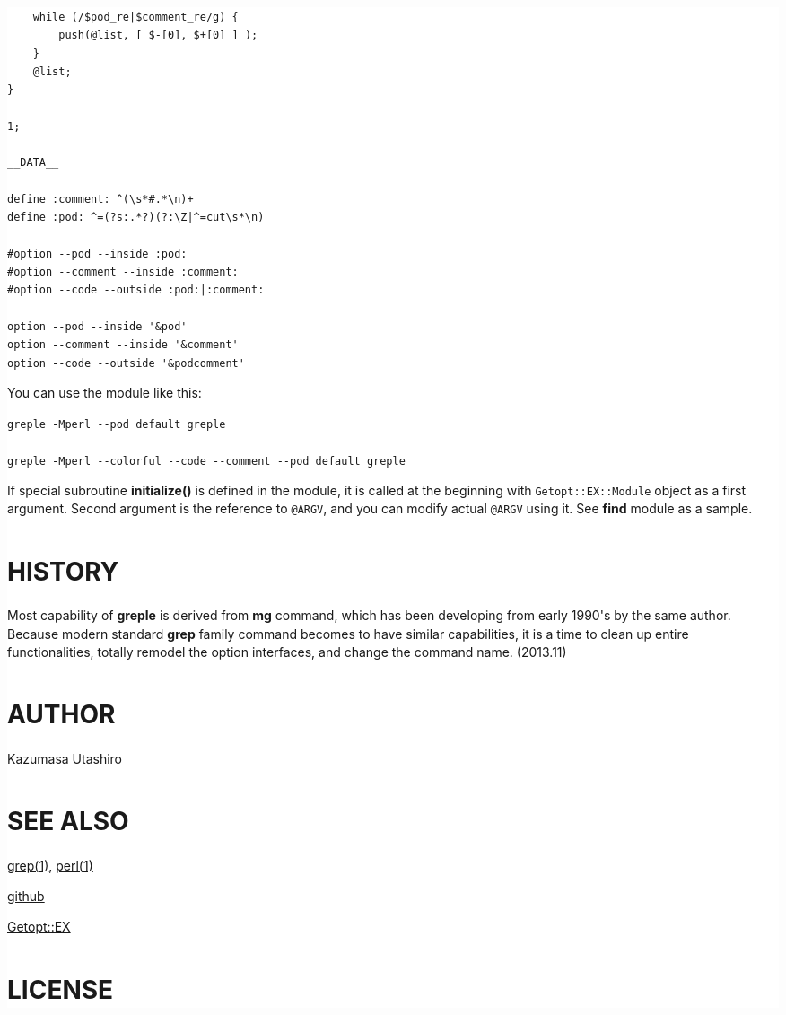         while (/$pod_re|$comment_re/g) {
            push(@list, [ $-[0], $+[0] ] );
        }
        @list;
    }
    
    1;
    
    __DATA__
    
    define :comment: ^(\s*#.*\n)+
    define :pod: ^=(?s:.*?)(?:\Z|^=cut\s*\n)
    
    #option --pod --inside :pod:
    #option --comment --inside :comment:
    #option --code --outside :pod:|:comment:
    
    option --pod --inside '&pod'
    option --comment --inside '&comment'
    option --code --outside '&podcomment'

You can use the module like this:

    greple -Mperl --pod default greple

    greple -Mperl --colorful --code --comment --pod default greple

If special subroutine **initialize()** is defined in the module, it is
called at the beginning with `Getopt::EX::Module` object as a
first argument.  Second argument is the reference to `@ARGV`, and you
can modify actual `@ARGV` using it.  See **find** module as a sample.

# HISTORY

Most capability of **greple** is derived from **mg** command, which has
been developing from early 1990's by the same author.  Because modern
standard **grep** family command becomes to have similar capabilities,
it is a time to clean up entire functionalities, totally remodel the
option interfaces, and change the command name. (2013.11)

# AUTHOR

Kazumasa Utashiro

# SEE ALSO

[grep(1)](http://man.he.net/man1/grep), [perl(1)](http://man.he.net/man1/perl)

[github](http://kaz-utashiro.github.io/greple/)

[Getopt::EX](https://metacpan.org/pod/Getopt::EX)

# LICENSE
